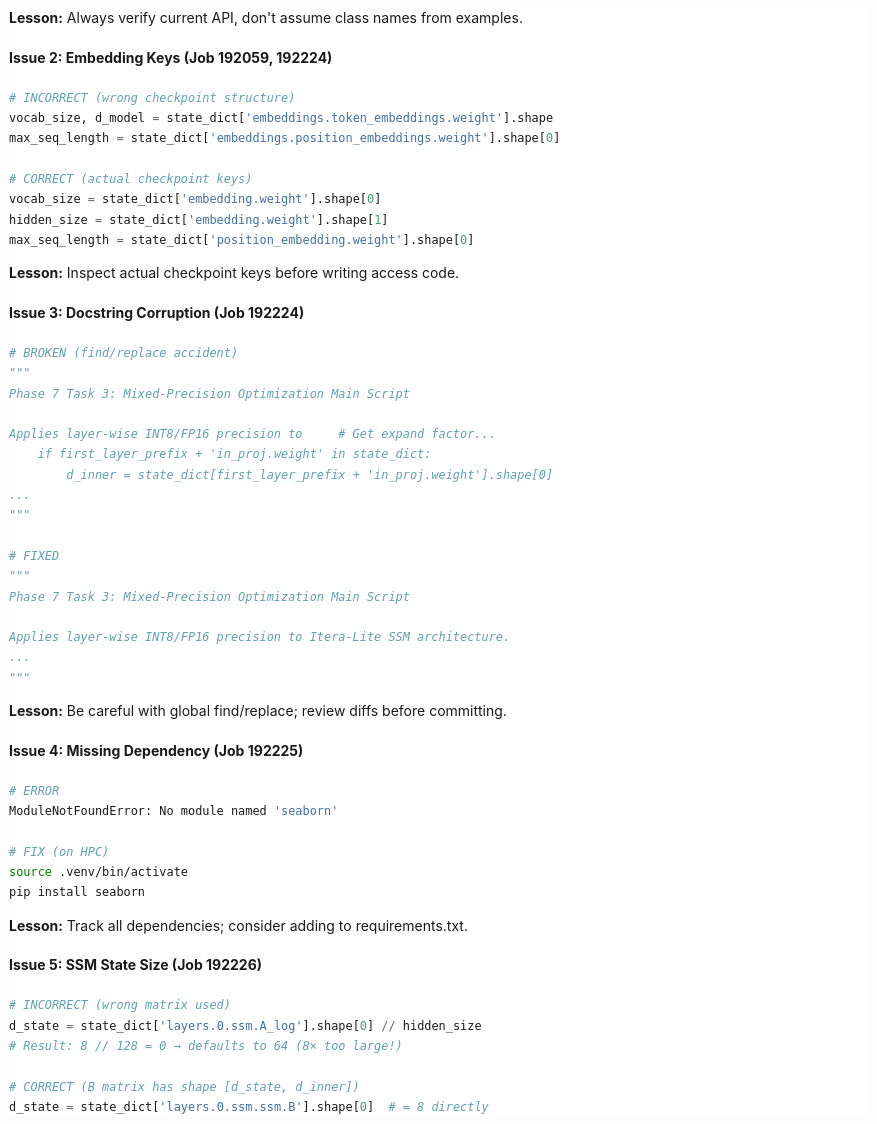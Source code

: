 **Lesson:** Always verify current API, don't assume class names from examples.

#### Issue 2: Embedding Keys (Job 192059, 192224)
```python
# INCORRECT (wrong checkpoint structure)
vocab_size, d_model = state_dict['embeddings.token_embeddings.weight'].shape
max_seq_length = state_dict['embeddings.position_embeddings.weight'].shape[0]

# CORRECT (actual checkpoint keys)
vocab_size = state_dict['embedding.weight'].shape[0]
hidden_size = state_dict['embedding.weight'].shape[1]
max_seq_length = state_dict['position_embedding.weight'].shape[0]
```

**Lesson:** Inspect actual checkpoint keys before writing access code.

#### Issue 3: Docstring Corruption (Job 192224)
```python
# BROKEN (find/replace accident)
"""
Phase 7 Task 3: Mixed-Precision Optimization Main Script

Applies layer-wise INT8/FP16 precision to     # Get expand factor...
    if first_layer_prefix + 'in_proj.weight' in state_dict:
        d_inner = state_dict[first_layer_prefix + 'in_proj.weight'].shape[0]
...
"""

# FIXED
"""
Phase 7 Task 3: Mixed-Precision Optimization Main Script

Applies layer-wise INT8/FP16 precision to Itera-Lite SSM architecture.
...
"""
```

**Lesson:** Be careful with global find/replace; review diffs before committing.

#### Issue 4: Missing Dependency (Job 192225)
```bash
# ERROR
ModuleNotFoundError: No module named 'seaborn'

# FIX (on HPC)
source .venv/bin/activate
pip install seaborn
```

**Lesson:** Track all dependencies; consider adding to requirements.txt.

#### Issue 5: SSM State Size (Job 192226)
```python
# INCORRECT (wrong matrix used)
d_state = state_dict['layers.0.ssm.A_log'].shape[0] // hidden_size
# Result: 8 // 128 = 0 → defaults to 64 (8× too large!)

# CORRECT (B matrix has shape [d_state, d_inner])
d_state = state_dict['layers.0.ssm.ssm.B'].shape[0]  # = 8 directly
```
